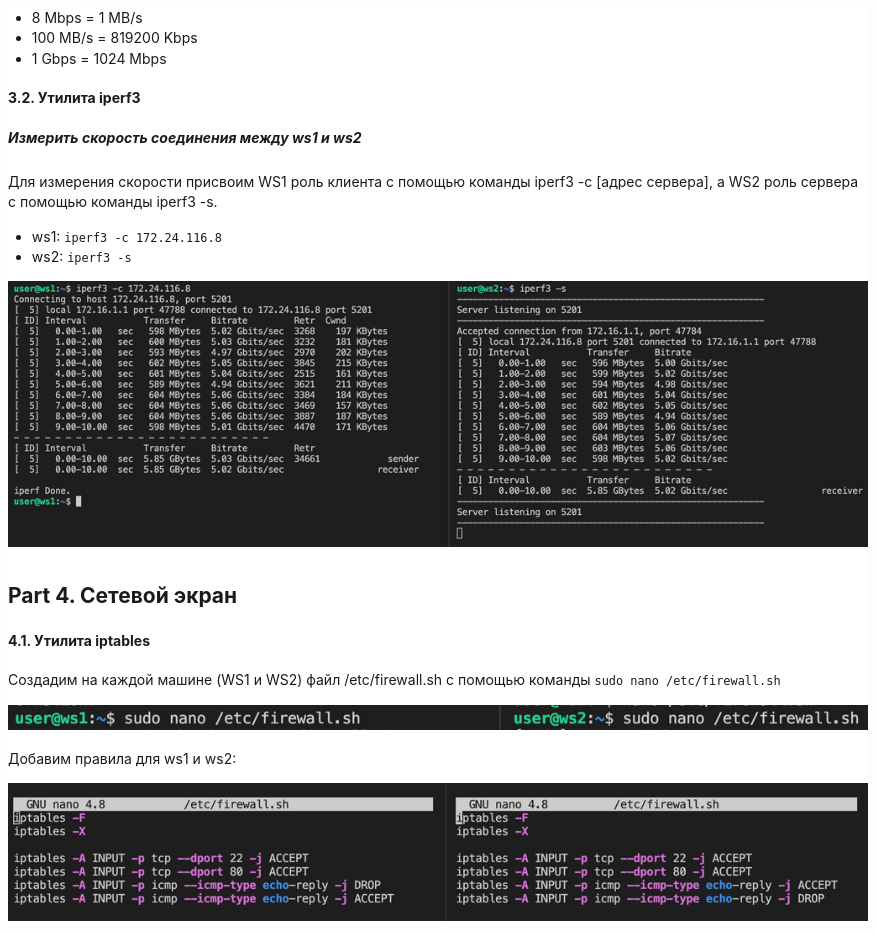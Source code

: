 - 8 Mbps = 1 MB/s
- 100 MB/s = 819200 Kbps
- 1 Gbps = 1024 Mbps

#### 3.2. Утилита **iperf3**
##### Измерить скорость соединения между ws1 и ws2

Для измерения скорости присвоим WS1 роль клиента с помощью команды iperf3 -c [адрес сервера], а WS2 роль сервера с помощью команды iperf3 -s.

* ws1:
`iperf3 -c 172.24.116.8`
* ws2:
`iperf3 -s`

![Part_3_1](images/part3/Part_3_1.png)

## Part 4. Сетевой экран

#### 4.1. Утилита **iptables**

Создадим на каждой машине (WS1 и WS2) файл /etc/firewall.sh с помощью команды `sudo nano /etc/firewall.sh`

![Part_4_1](images/part4/Part_4_1.png)

Добавим правила для ws1 и ws2:

![Part_4_2](images/part4/Part_4_2.png)
